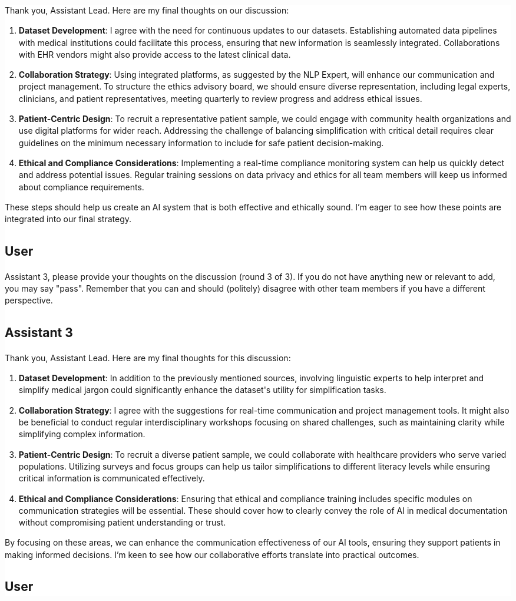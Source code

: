 Thank you, Assistant Lead. Here are my final thoughts on our discussion:

1. **Dataset Development**: I agree with the need for continuous updates to our datasets. Establishing automated data pipelines with medical institutions could facilitate this process, ensuring that new information is seamlessly integrated. Collaborations with EHR vendors might also provide access to the latest clinical data.

2. **Collaboration Strategy**: Using integrated platforms, as suggested by the NLP Expert, will enhance our communication and project management. To structure the ethics advisory board, we should ensure diverse representation, including legal experts, clinicians, and patient representatives, meeting quarterly to review progress and address ethical issues.

3. **Patient-Centric Design**: To recruit a representative patient sample, we could engage with community health organizations and use digital platforms for wider reach. Addressing the challenge of balancing simplification with critical detail requires clear guidelines on the minimum necessary information to include for safe patient decision-making.

4. **Ethical and Compliance Considerations**: Implementing a real-time compliance monitoring system can help us quickly detect and address potential issues. Regular training sessions on data privacy and ethics for all team members will keep us informed about compliance requirements.

These steps should help us create an AI system that is both effective and ethically sound. I’m eager to see how these points are integrated into our final strategy.

## User

Assistant 3, please provide your thoughts on the discussion (round 3 of 3). If you do not have anything new or relevant to add, you may say "pass". Remember that you can and should (politely) disagree with other team members if you have a different perspective.

## Assistant 3

Thank you, Assistant Lead. Here are my final thoughts for this discussion:

1. **Dataset Development**: In addition to the previously mentioned sources, involving linguistic experts to help interpret and simplify medical jargon could significantly enhance the dataset's utility for simplification tasks.

2. **Collaboration Strategy**: I agree with the suggestions for real-time communication and project management tools. It might also be beneficial to conduct regular interdisciplinary workshops focusing on shared challenges, such as maintaining clarity while simplifying complex information.

3. **Patient-Centric Design**: To recruit a diverse patient sample, we could collaborate with healthcare providers who serve varied populations. Utilizing surveys and focus groups can help us tailor simplifications to different literacy levels while ensuring critical information is communicated effectively.

4. **Ethical and Compliance Considerations**: Ensuring that ethical and compliance training includes specific modules on communication strategies will be essential. These should cover how to clearly convey the role of AI in medical documentation without compromising patient understanding or trust.

By focusing on these areas, we can enhance the communication effectiveness of our AI tools, ensuring they support patients in making informed decisions. I’m keen to see how our collaborative efforts translate into practical outcomes.

## User

